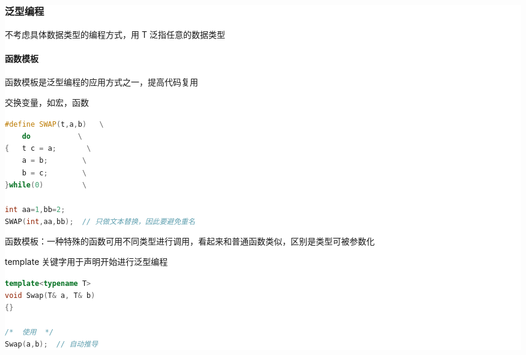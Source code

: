 ### 泛型编程

不考虑具体数据类型的编程方式，用 T 泛指任意的数据类型

#### 函数模板

函数模板是泛型编程的应用方式之一，提高代码复用

交换变量，如宏，函数

```c++
#define SWAP(t,a,b)   \
    do           \
{   t c = a;       \
    a = b;        \
    b = c;        \
}while(0)         \

int aa=1,bb=2;
SWAP(int,aa,bb);  // 只做文本替换，因此要避免重名
```

函数模板：一种特殊的函数可用不同类型进行调用，看起来和普通函数类似，区别是类型可被参数化

template 关键字用于声明开始进行泛型编程

```c++
template<typename T>
void Swap(T& a, T& b)
{}

/*  使用  */
Swap(a,b);  // 自动推导
